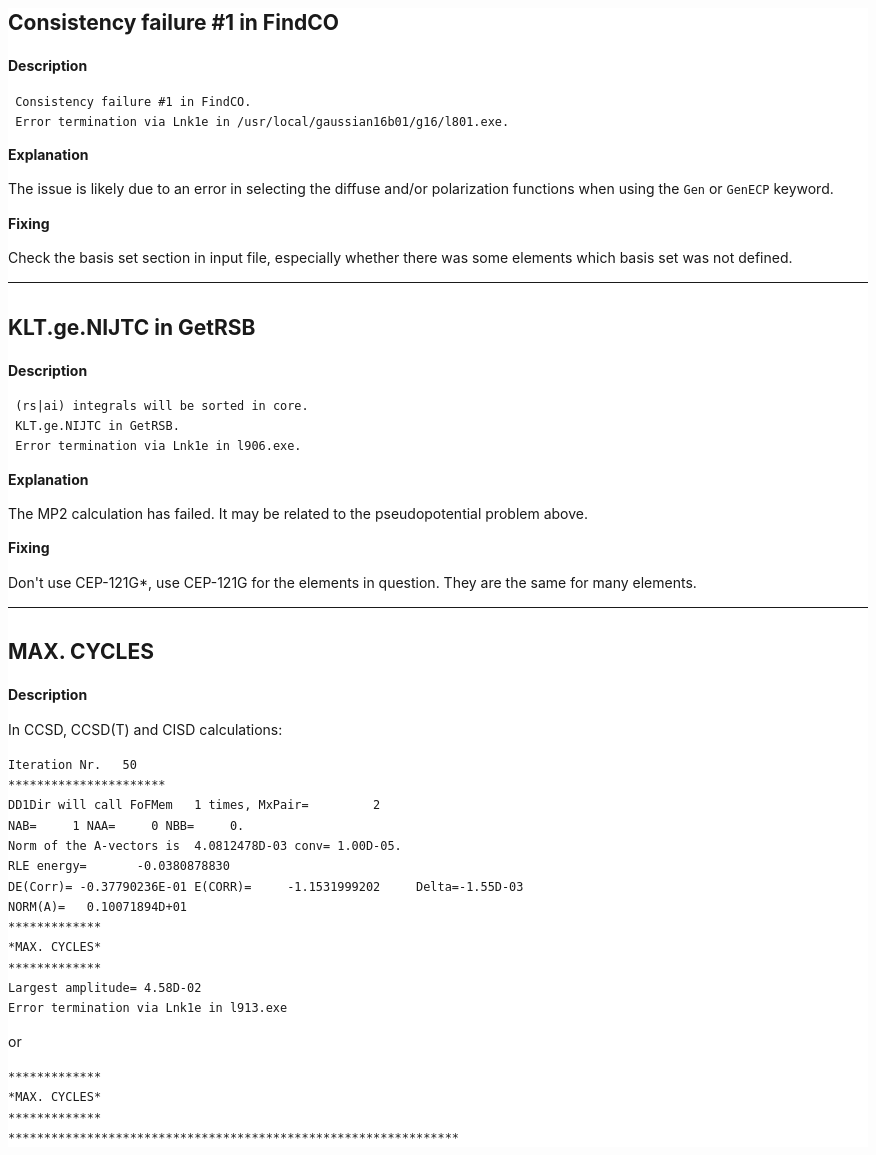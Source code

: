
## Consistency failure #1 in FindCO

**Description**

```
 Consistency failure #1 in FindCO.
 Error termination via Lnk1e in /usr/local/gaussian16b01/g16/l801.exe.
```

**Explanation**

The issue is likely due to an error in selecting the diffuse and/or polarization functions when using the `Gen` or `GenECP` keyword.

**Fixing**

Check the basis set section in input file, especially whether there was some elements which basis set was not defined.

---

## KLT.ge.NIJTC in GetRSB

**Description**

```
 (rs|ai) integrals will be sorted in core.
 KLT.ge.NIJTC in GetRSB.
 Error termination via Lnk1e in l906.exe.
```

**Explanation**

The MP2 calculation has failed. It may be related to the pseudopotential problem above.

**Fixing**

Don't use CEP-121G*, use CEP-121G for the elements in question. They are the same for many elements.

---

## MAX. CYCLES

**Description**

In CCSD, CCSD(T) and CISD calculations:

```
Iteration Nr.   50
**********************
DD1Dir will call FoFMem   1 times, MxPair=         2
NAB=     1 NAA=     0 NBB=     0.
Norm of the A-vectors is  4.0812478D-03 conv= 1.00D-05.
RLE energy=       -0.0380878830
DE(Corr)= -0.37790236E-01 E(CORR)=     -1.1531999202     Delta=-1.55D-03
NORM(A)=   0.10071894D+01
*************
*MAX. CYCLES*
*************
Largest amplitude= 4.58D-02
Error termination via Lnk1e in l913.exe
```
or
```
*************
*MAX. CYCLES*
*************
***************************************************************
```